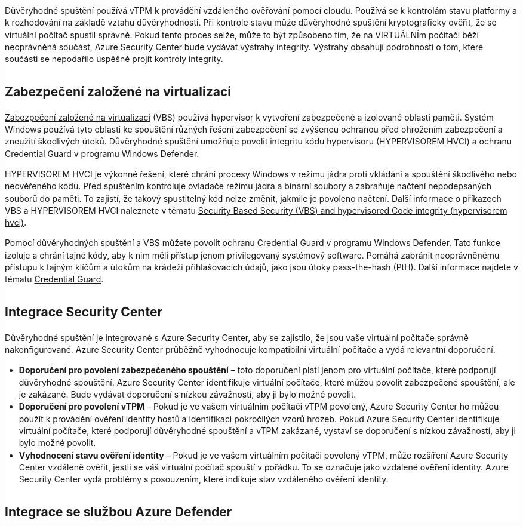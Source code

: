 Důvěryhodné spuštění používá vTPM k provádění vzdáleného ověřování pomocí cloudu. Používá se k kontrolám stavu platformy a k rozhodování na základě vztahu důvěryhodnosti. Při kontrole stavu může důvěryhodné spuštění kryptograficky ověřit, že se virtuální počítač spustil správně. Pokud tento proces selže, může to být způsobeno tím, že na VIRTUÁLNÍm počítači běží neoprávněná součást, Azure Security Center bude vydávat výstrahy integrity. Výstrahy obsahují podrobnosti o tom, které součásti se nepodařilo úspěšně projít kontroly integrity.

## <a name="virtualization-based-security"></a>Zabezpečení založené na virtualizaci

[Zabezpečení založené na virtualizaci](/windows-hardware/design/device-experiences/oem-vbs) (VBS) používá hypervisor k vytvoření zabezpečené a izolované oblasti paměti. Systém Windows používá tyto oblasti ke spouštění různých řešení zabezpečení se zvýšenou ochranou před ohrožením zabezpečení a zneužití škodlivých útoků. Důvěryhodné spuštění umožňuje povolit integritu kódu hypervisoru (HYPERVISOREM HVCI) a ochranu Credential Guard v programu Windows Defender.

HYPERVISOREM HVCI je výkonné řešení, které chrání procesy Windows v režimu jádra proti vkládání a spouštění škodlivého nebo neověřeného kódu. Před spuštěním kontroluje ovladače režimu jádra a binární soubory a zabraňuje načtení nepodepsaných souborů do paměti. To zajistí, že takový spustitelný kód nelze změnit, jakmile je povoleno načtení. Další informace o příkazech VBS a HYPERVISOREM HVCI naleznete v tématu [Security Based Security (VBS) and hypervisored Code integrity (hypervisorem hvci)](https://techcommunity.microsoft.com/t5/windows-insider-program/virtualization-based-security-vbs-and-hypervisor-enforced-code/m-p/240571).

Pomocí důvěryhodných spuštění a VBS můžete povolit ochranu Credential Guard v programu Windows Defender. Tato funkce izoluje a chrání tajné kódy, aby k nim měli přístup jenom privilegovaný systémový software. Pomáhá zabránit neoprávněnému přístupu k tajným klíčům a útokům na krádeži přihlašovacích údajů, jako jsou útoky pass-the-hash (PtH). Další informace najdete v tématu [Credential Guard](https://docs.microsoft.com/windows/security/identity-protection/credential-guard/credential-guard).


## <a name="security-center-integration"></a>Integrace Security Center

Důvěryhodné spuštění je integrované s Azure Security Center, aby se zajistilo, že jsou vaše virtuální počítače správně nakonfigurované. Azure Security Center průběžně vyhodnocuje kompatibilní virtuální počítače a vydá relevantní doporučení.

- **Doporučení pro povolení zabezpečeného spouštění** – toto doporučení platí jenom pro virtuální počítače, které podporují důvěryhodné spouštění. Azure Security Center identifikuje virtuální počítače, které můžou povolit zabezpečené spouštění, ale je zakázané. Bude vydávat doporučení s nízkou závažností, aby ji bylo možné povolit.
- **Doporučení pro povolení vTPM** – Pokud je ve vašem virtuálním počítači vTPM povolený, Azure Security Center ho můžou použít k provádění ověření identity hostů a identifikaci pokročilých vzorů hrozeb. Pokud Azure Security Center identifikuje virtuální počítače, které podporují důvěryhodné spouštění a vTPM zakázané, vystaví se doporučení s nízkou závažností, aby ji bylo možné povolit. 
- **Vyhodnocení stavu ověření identity** – Pokud je ve vašem virtuálním počítači povolený vTPM, může rozšíření Azure Security Center vzdáleně ověřit, jestli se váš virtuální počítač spouští v pořádku. To se označuje jako vzdálené ověření identity. Azure Security Center vydá problémy s posouzením, které indikuje stav vzdáleného ověření identity.

## <a name="azure-defender-integration"></a>Integrace se službou Azure Defender
